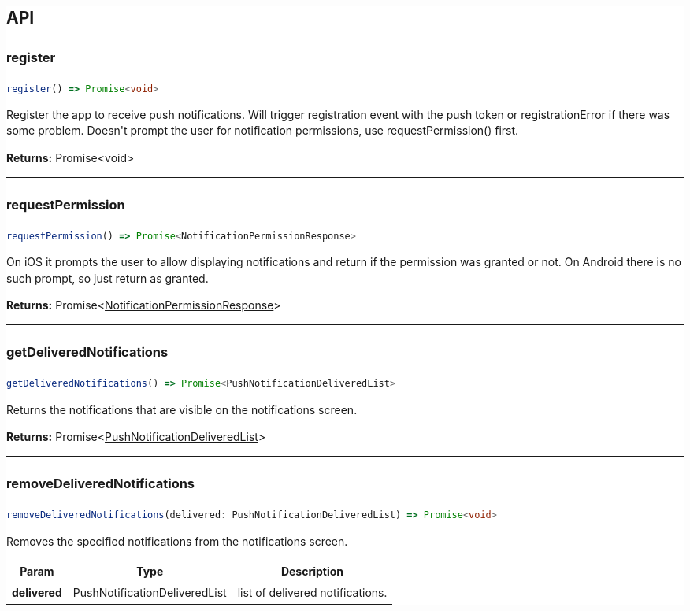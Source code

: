 

## API

### register

```typescript
register() => Promise<void>
```

Register the app to receive push notifications.
Will trigger registration event with the push token
or registrationError if there was some problem.
Doesn't prompt the user for notification permissions, use requestPermission() first.

**Returns:** Promise&lt;void&gt;

--------------------


### requestPermission

```typescript
requestPermission() => Promise<NotificationPermissionResponse>
```

On iOS it prompts the user to allow displaying notifications
and return if the permission was granted or not.
On Android there is no such prompt, so just return as granted.

**Returns:** Promise&lt;[NotificationPermissionResponse](#notificationpermissionresponse)&gt;

--------------------


### getDeliveredNotifications

```typescript
getDeliveredNotifications() => Promise<PushNotificationDeliveredList>
```

Returns the notifications that are visible on the notifications screen.

**Returns:** Promise&lt;[PushNotificationDeliveredList](#pushnotificationdeliveredlist)&gt;

--------------------


### removeDeliveredNotifications

```typescript
removeDeliveredNotifications(delivered: PushNotificationDeliveredList) => Promise<void>
```

Removes the specified notifications from the notifications screen.

| Param         | Type                                                            | Description                      |
| ------------- | --------------------------------------------------------------- | -------------------------------- |
| **delivered** | [PushNotificationDeliveredList](#pushnotificationdeliveredlist) | list of delivered notifications. |

